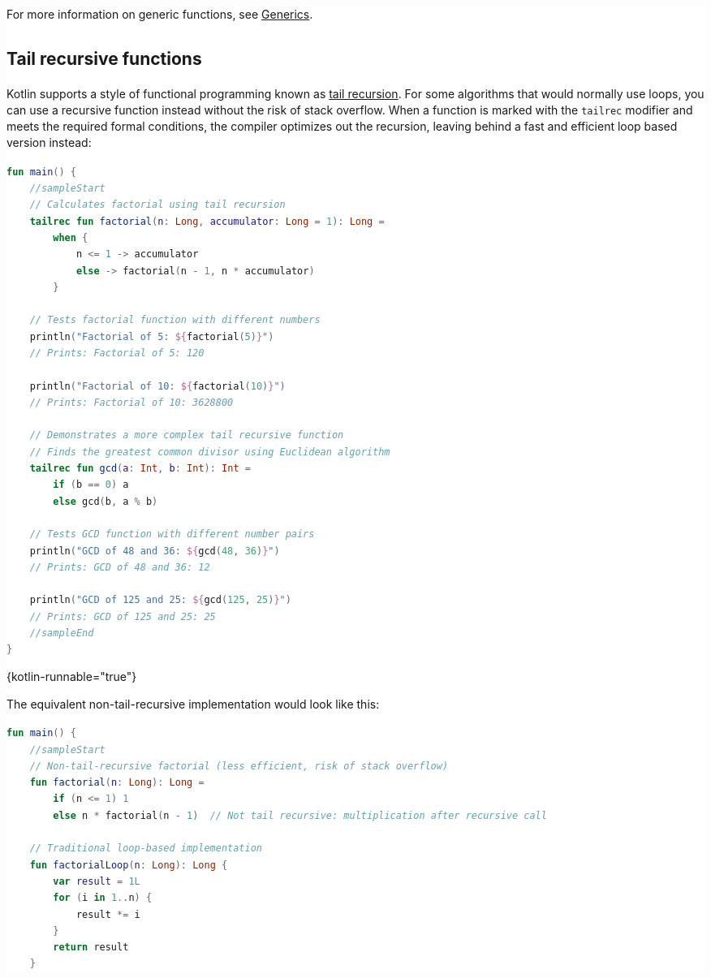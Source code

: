 For more information on generic functions, see [Generics](generics.md).

## Tail recursive functions

Kotlin supports a style of functional programming known as [tail recursion](https://en.wikipedia.org/wiki/Tail_call).
For some algorithms that would normally use loops, you can use a recursive function instead without the risk of stack overflow.
When a function is marked with the `tailrec` modifier and meets the required formal conditions, the compiler optimizes out
the recursion, leaving behind a fast and efficient loop based version instead:

```kotlin
fun main() {
    //sampleStart
    // Calculates factorial using tail recursion
    tailrec fun factorial(n: Long, accumulator: Long = 1): Long =
        when {
            n <= 1 -> accumulator
            else -> factorial(n - 1, n * accumulator)
        }

    // Tests factorial function with different numbers
    println("Factorial of 5: ${factorial(5)}")
    // Prints: Factorial of 5: 120

    println("Factorial of 10: ${factorial(10)}")
    // Prints: Factorial of 10: 3628800

    // Demonstrates a more complex tail recursive function
    // Finds the greatest common divisor using Euclidean algorithm
    tailrec fun gcd(a: Int, b: Int): Int =
        if (b == 0) a
        else gcd(b, a % b)

    // Tests GCD function with different number pairs
    println("GCD of 48 and 36: ${gcd(48, 36)}")
    // Prints: GCD of 48 and 36: 12

    println("GCD of 125 and 25: ${gcd(125, 25)}")
    // Prints: GCD of 125 and 25: 25
    //sampleEnd
}
```
{kotlin-runnable="true"}

The equivalent non-tail-recursive implementation would look like this:

```kotlin
fun main() {
    //sampleStart
    // Non-tail-recursive factorial (less efficient, risk of stack overflow)
    fun factorial(n: Long): Long =
        if (n <= 1) 1
        else n * factorial(n - 1)  // Not tail recursive: multiplication after recursive call

    // Traditional loop-based implementation
    fun factorialLoop(n: Long): Long {
        var result = 1L
        for (i in 1..n) {
            result *= i
        }
        return result
    }

```